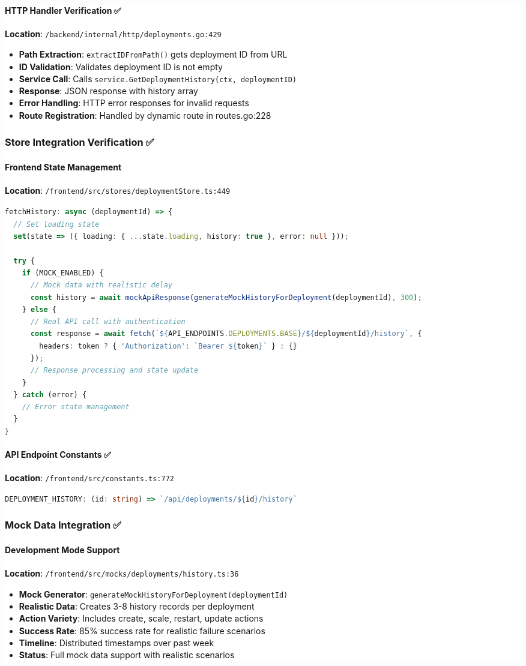 #### HTTP Handler Verification ✅
**Location**: `/backend/internal/http/deployments.go:429`

- **Path Extraction**: `extractIDFromPath()` gets deployment ID from URL
- **ID Validation**: Validates deployment ID is not empty
- **Service Call**: Calls `service.GetDeploymentHistory(ctx, deploymentID)`
- **Response**: JSON response with history array
- **Error Handling**: HTTP error responses for invalid requests
- **Route Registration**: Handled by dynamic route in routes.go:228

### Store Integration Verification ✅

#### Frontend State Management
**Location**: `/frontend/src/stores/deploymentStore.ts:449`

```typescript
fetchHistory: async (deploymentId) => {
  // Set loading state
  set(state => ({ loading: { ...state.loading, history: true }, error: null }));
  
  try {
    if (MOCK_ENABLED) {
      // Mock data with realistic delay
      const history = await mockApiResponse(generateMockHistoryForDeployment(deploymentId), 300);
    } else {
      // Real API call with authentication
      const response = await fetch(`${API_ENDPOINTS.DEPLOYMENTS.BASE}/${deploymentId}/history`, {
        headers: token ? { 'Authorization': `Bearer ${token}` } : {}
      });
      // Response processing and state update
    }
  } catch (error) {
    // Error state management
  }
}
```

#### API Endpoint Constants ✅
**Location**: `/frontend/src/constants.ts:772`

```typescript
DEPLOYMENT_HISTORY: (id: string) => `/api/deployments/${id}/history`
```

### Mock Data Integration ✅

#### Development Mode Support
**Location**: `/frontend/src/mocks/deployments/history.ts:36`

- **Mock Generator**: `generateMockHistoryForDeployment(deploymentId)`
- **Realistic Data**: Creates 3-8 history records per deployment
- **Action Variety**: Includes create, scale, restart, update actions
- **Success Rate**: 85% success rate for realistic failure scenarios
- **Timeline**: Distributed timestamps over past week
- **Status**: Full mock data support with realistic scenarios
